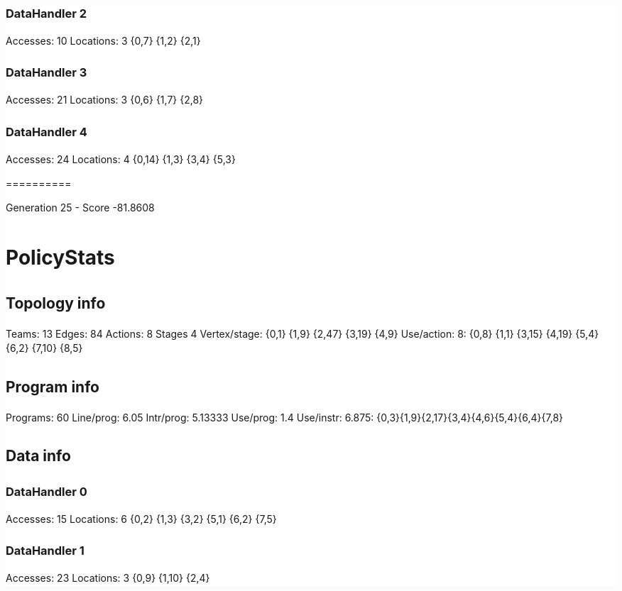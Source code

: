 ### DataHandler 2
Accesses:	10
Locations:	3
{0,7} {1,2} {2,1} 

### DataHandler 3
Accesses:	21
Locations:	3
{0,6} {1,7} {2,8} 

### DataHandler 4
Accesses:	24
Locations:	4
{0,14} {1,3} {3,4} {5,3} 


==========

Generation 25 - Score -81.8608

# PolicyStats
## Topology info
Teams:		13
Edges:		84
Actions:	8
Stages		4
Vertex/stage:	{0,1} {1,9} {2,47} {3,19} {4,9} 
Use/action:	8: {0,8} {1,1} {3,15} {4,19} {5,4} {6,2} {7,10} {8,5} 

## Program info
Programs:	60
Line/prog:	6.05
Intr/prog:	5.13333
Use/prog:	1.4
Use/instr:	6.875: {0,3}{1,9}{2,17}{3,4}{4,6}{5,4}{6,4}{7,8}

## Data info

### DataHandler 0
Accesses:	15
Locations:	6
{0,2} {1,3} {3,2} {5,1} {6,2} {7,5} 

### DataHandler 1
Accesses:	23
Locations:	3
{0,9} {1,10} {2,4} 
